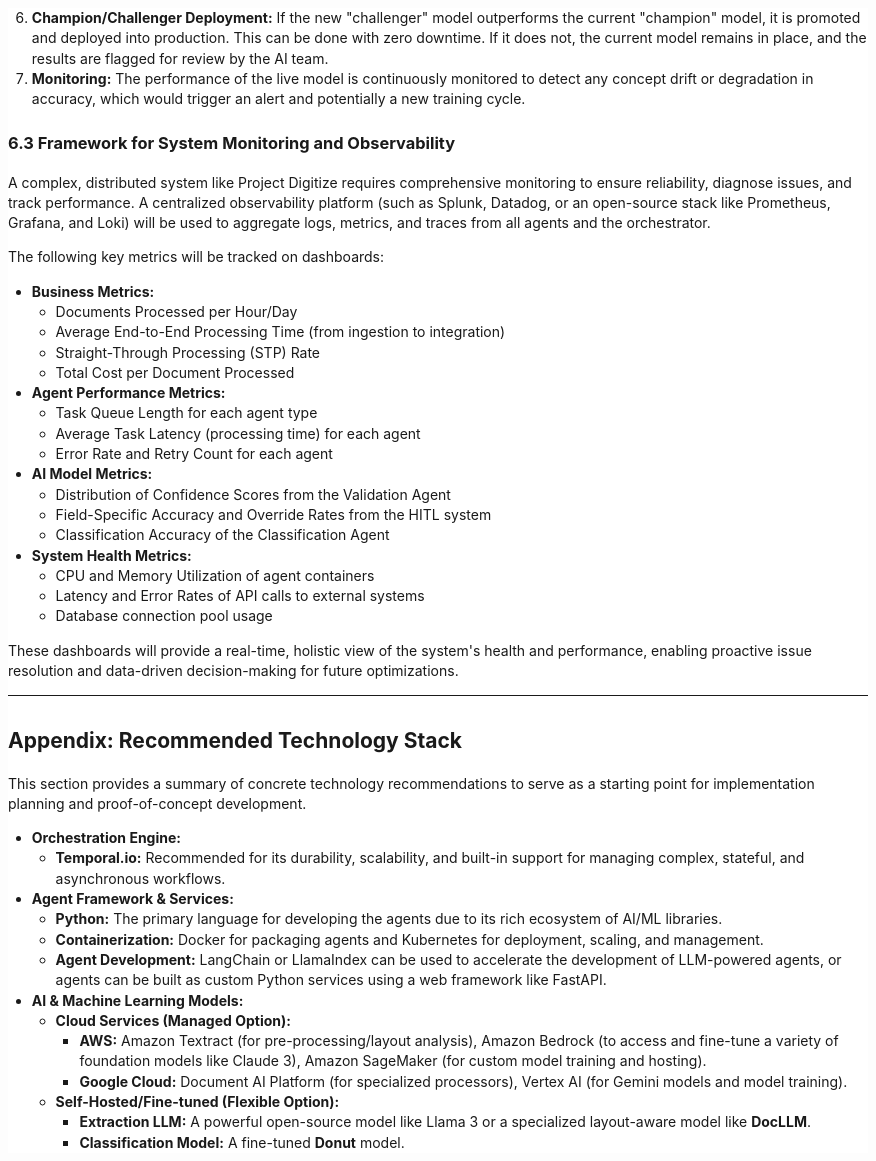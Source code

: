 6. **Champion/Challenger Deployment:** If the new "challenger" model outperforms the current "champion" model, it is promoted and deployed into production. This can be done with zero downtime. If it does not, the current model remains in place, and the results are flagged for review by the AI team.  
7. **Monitoring:** The performance of the live model is continuously monitored to detect any concept drift or degradation in accuracy, which would trigger an alert and potentially a new training cycle.

### **6.3 Framework for System Monitoring and Observability**

A complex, distributed system like Project Digitize requires comprehensive monitoring to ensure reliability, diagnose issues, and track performance. A centralized observability platform (such as Splunk, Datadog, or an open-source stack like Prometheus, Grafana, and Loki) will be used to aggregate logs, metrics, and traces from all agents and the orchestrator.

The following key metrics will be tracked on dashboards:

* **Business Metrics:**  
  * Documents Processed per Hour/Day  
  * Average End-to-End Processing Time (from ingestion to integration)  
  * Straight-Through Processing (STP) Rate  
  * Total Cost per Document Processed  
* **Agent Performance Metrics:**  
  * Task Queue Length for each agent type  
  * Average Task Latency (processing time) for each agent  
  * Error Rate and Retry Count for each agent  
* **AI Model Metrics:**  
  * Distribution of Confidence Scores from the Validation Agent  
  * Field-Specific Accuracy and Override Rates from the HITL system  
  * Classification Accuracy of the Classification Agent  
* **System Health Metrics:**  
  * CPU and Memory Utilization of agent containers  
  * Latency and Error Rates of API calls to external systems  
  * Database connection pool usage

These dashboards will provide a real-time, holistic view of the system's health and performance, enabling proactive issue resolution and data-driven decision-making for future optimizations.

---

## **Appendix: Recommended Technology Stack**

This section provides a summary of concrete technology recommendations to serve as a starting point for implementation planning and proof-of-concept development.

* **Orchestration Engine:**  
  * **Temporal.io:** Recommended for its durability, scalability, and built-in support for managing complex, stateful, and asynchronous workflows.  
* **Agent Framework & Services:**  
  * **Python:** The primary language for developing the agents due to its rich ecosystem of AI/ML libraries.  
  * **Containerization:** Docker for packaging agents and Kubernetes for deployment, scaling, and management.  
  * **Agent Development:** LangChain or LlamaIndex can be used to accelerate the development of LLM-powered agents, or agents can be built as custom Python services using a web framework like FastAPI.  
* **AI & Machine Learning Models:**  
  * **Cloud Services (Managed Option):**  
    * **AWS:** Amazon Textract (for pre-processing/layout analysis), Amazon Bedrock (to access and fine-tune a variety of foundation models like Claude 3), Amazon SageMaker (for custom model training and hosting).  
    * **Google Cloud:** Document AI Platform (for specialized processors), Vertex AI (for Gemini models and model training).  
  * **Self-Hosted/Fine-tuned (Flexible Option):**  
    * **Extraction LLM:** A powerful open-source model like Llama 3 or a specialized layout-aware model like **DocLLM**.  
    * **Classification Model:** A fine-tuned **Donut** model.  